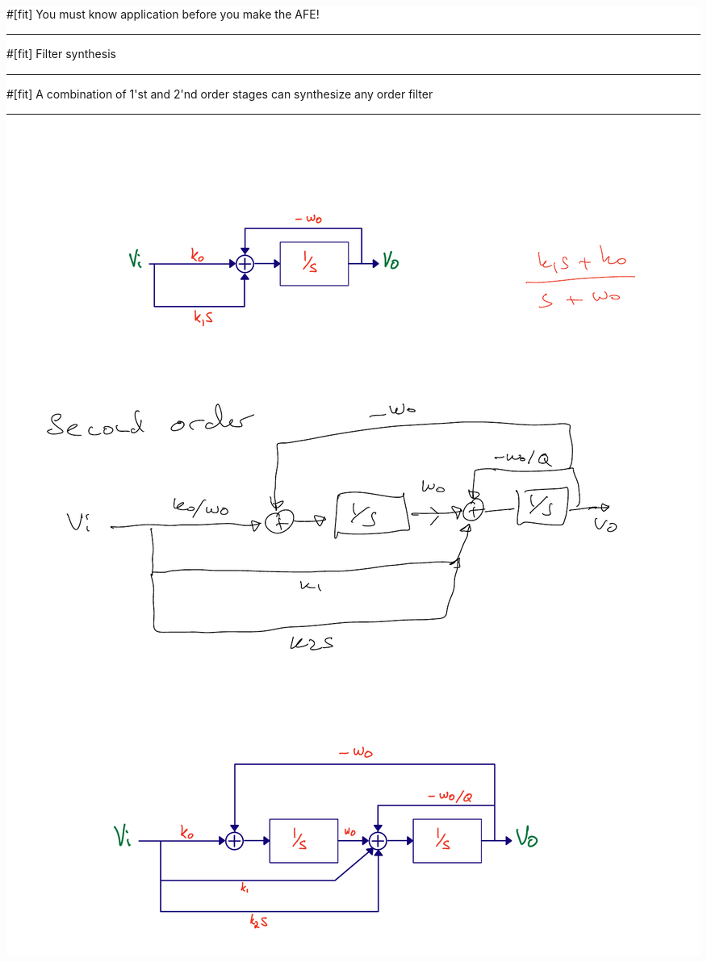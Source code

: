 
#[fit] You must know application before you make the AFE!

---

#[fit] Filter synthesis

---

#[fit] A combination of 1'st and 2'nd order stages can synthesize any order filter

---

![left fit](../media/l4_first_order.pdf)
